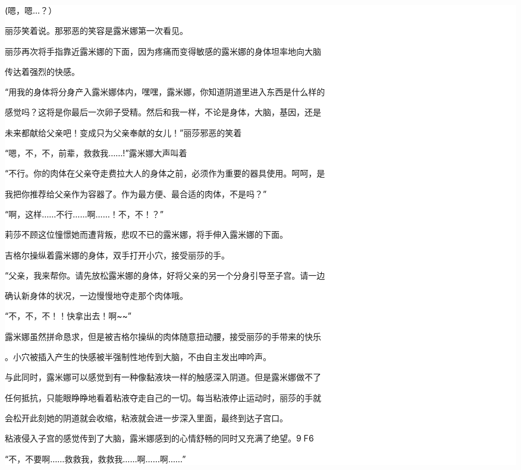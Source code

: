 (嗯，嗯…？）

丽莎笑着说。那邪恶的笑容是露米娜第一次看见。



丽莎再次将手指靠近露米娜的下面，因为疼痛而变得敏感的露米娜的身体坦率地向大脑

传达着强烈的快感。





“用我的身体将分身产入露米娜体内，嘿嘿，露米娜，你知道阴道里进入东西是什么样的

感觉吗？这将是你最后一次卵子受精。然后和我一样，不论是身体，大脑，基因，还是

未来都献给父亲吧！变成只为父亲奉献的女儿！”丽莎邪恶的笑着



“嗯，不，不，前辈，救救我……!”露米娜大声叫着

“不行。你的肉体在父亲夺走费拉大人的身体之前，必须作为重要的器具使用。呵呵，是

我把你推荐给父亲作为容器了。作为最方便、最合适的肉体，不是吗？”



“啊，这样……不行……啊……！不，不！？”



莉莎不顾这位憧憬她而遭背叛，悲叹不已的露米娜，将手伸入露米娜的下面。

吉格尔操纵着露米娜的身体，双手打开小穴，接受丽莎的手。

“父亲，我来帮你。请先放松露米娜的身体，好将父亲的另一个分身引导至子宫。请一边

确认新身体的状况，一边慢慢地夺走那个肉体哦。









“不，不，不！！快拿出去！啊~~”

露米娜虽然拼命恳求，但是被吉格尔操纵的肉体随意扭动腰，接受丽莎的手带来的快乐

。小穴被插入产生的快感被半强制性地传到大脑，不由自主发出呻吟声。



与此同时，露米娜可以感觉到有一种像黏液块一样的触感深入阴道。但是露米娜做不了

任何抵抗，只能眼睁睁地看着粘液夺走自己的一切。每当粘液停止运动时，丽莎的手就

会松开此刻她的阴道就会收缩，粘液就会进一步深入里面，最终到达子宫口。

粘液侵入子宫的感觉传到了大脑，露米娜感到的心情舒畅的同时又充满了绝望。9   F6



“不，不要啊……救救我，救救我……啊……啊……”




